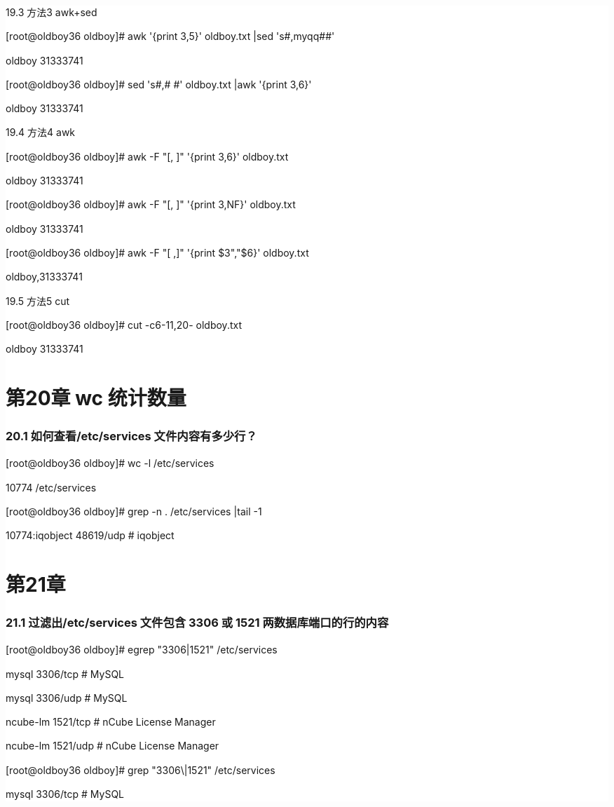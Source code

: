 19.3  方法3  awk+sed

\[root@oldboy36 oldboy\]\# awk '{print $3,$5}' oldboy.txt \|sed 's\#,myqq\#\#'

oldboy 31333741

\[root@oldboy36 oldboy\]\# sed 's\#,\# \#' oldboy.txt \|awk '{print $3,$6}'

oldboy 31333741

19.4  方法4  awk

\[root@oldboy36 oldboy\]\# awk -F "\[, \]" '{print $3,$6}' oldboy.txt

oldboy 31333741

\[root@oldboy36 oldboy\]\# awk -F "\[, \]" '{print $3,$NF}' oldboy.txt

oldboy 31333741

\[root@oldboy36 oldboy\]\# awk -F "\[ ,\]" '{print $3","$6}' oldboy.txt

oldboy,31333741

19.5  方法5  cut

\[root@oldboy36 oldboy\]\# cut -c6-11,20- oldboy.txt

oldboy 31333741

# 第20章  wc  统计数量

### 20.1   如何查看/etc/services 文件内容有多少行？

\[root@oldboy36 oldboy\]\# wc -l /etc/services

10774 /etc/services

\[root@oldboy36 oldboy\]\# grep -n . /etc/services \|tail -1

10774:iqobject        48619/udp               \# iqobject

# 第21章

### 21.1  过滤出/etc/services  文件包含 3306 或 1521 两数据库端口的行的内容

\[root@oldboy36 oldboy\]\# egrep "3306\|1521" /etc/services

mysql           3306/tcp                        \# MySQL

mysql           3306/udp                        \# MySQL

ncube-lm        1521/tcp                \# nCube License Manager

ncube-lm        1521/udp                \# nCube License Manager

\[root@oldboy36 oldboy\]\# grep "3306\\|1521" /etc/services

mysql           3306/tcp                        \# MySQL
